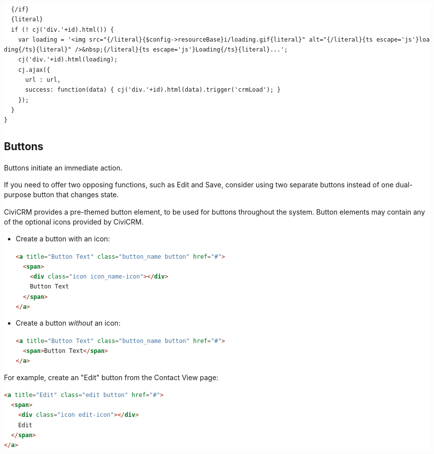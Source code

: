 ```smarty
  {/if}
  {literal}
  if (! cj('div.'+id).html()) {
    var loading = '<img src="{/literal}{$config->resourceBase}i/loading.gif{literal}" alt="{/literal}{ts escape='js'}loading{/ts}{literal}" />&nbsp;{/literal}{ts escape='js'}Loading{/ts}{literal}...';
    cj('div.'+id).html(loading);
    cj.ajax({
      url : url,
      success: function(data) { cj('div.'+id).html(data).trigger('crmLoad'); }
    });
  }
}
```

## Buttons

Buttons initiate an immediate action.

If you need to offer two opposing functions, such as Edit and Save,
consider using two separate buttons instead of one dual-purpose button
that changes state.

CiviCRM provides a pre-themed button element, to be used for buttons
throughout the system. Button elements may contain any of the optional
icons provided by CiviCRM.

* Create a button with an icon:

    ```html
    <a title="Button Text" class="button_name button" href="#">
      <span>
        <div class="icon icon_name-icon"></div>
        Button Text
      </span>
    </a>
    ```

* Create a button *without* an icon:

    ```html
    <a title="Button Text" class="button_name button" href="#">
      <span>Button Text</span>
    </a>
    ```

For example, create an "Edit" button from the Contact View page:

```html
<a title="Edit" class="edit button" href="#">
  <span>
    <div class="icon edit-icon"></div>
    Edit
  </span>
</a>
```
